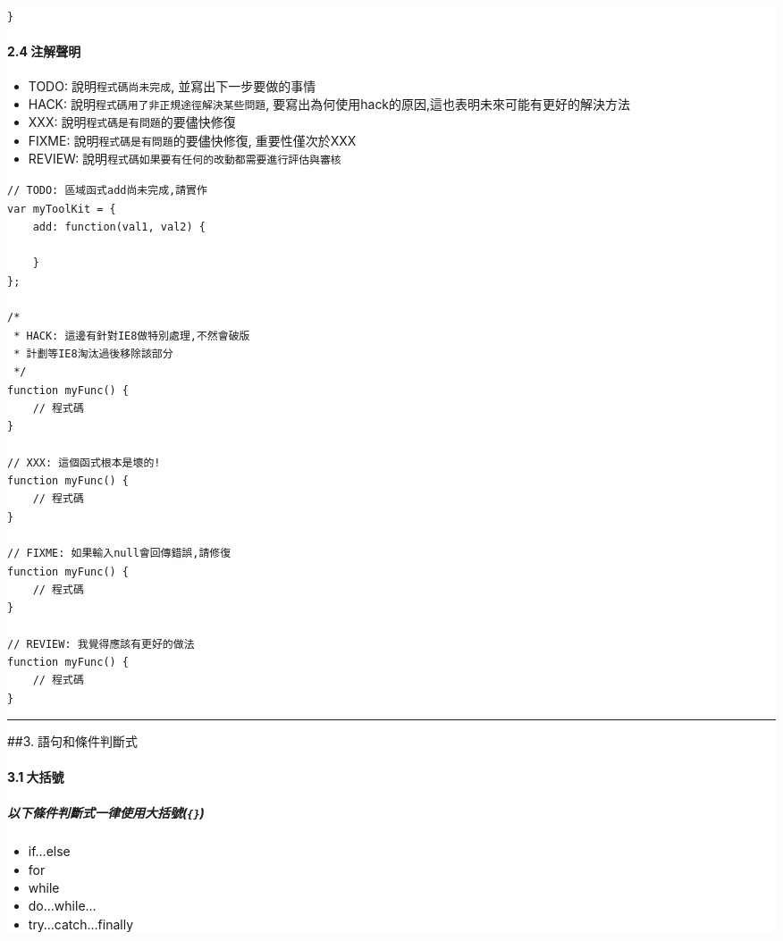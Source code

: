 ```
}
```

#### 2.4 注解聲明<a id="2_dsrp"></a>
* TODO: 說明`程式碼尚未完成`, 並寫出下一步要做的事情
* HACK: 說明`程式碼用了非正規途徑解決某些問題`, 要寫出為何使用hack的原因,這也表明未來可能有更好的解決方法
* XXX: 說明`程式碼是有問題`的要儘快修復
* FIXME: 說明`程式碼是有問題`的要儘快修復, 重要性僅次於XXX
* REVIEW: 說明`程式碼如果要有任何的改動都需要進行評估與審核`

```
// TODO: 區域函式add尚未完成,請實作
var myToolKit = {
	add: function(val1, val2) {
	
	}
};

/*
 * HACK: 這邊有針對IE8做特別處理,不然會破版
 * 計劃等IE8淘汰過後移除該部分
 */
function myFunc() {
	// 程式碼
} 

// XXX: 這個函式根本是壞的!
function myFunc() {
	// 程式碼
}

// FIXME: 如果輸入null會回傳錯誤,請修復
function myFunc() {
	// 程式碼
}

// REVIEW: 我覺得應該有更好的做法
function myFunc() {
	// 程式碼
}
```

---

##3. 語句和條件判斷式<a id="3"></a>

#### 3.1 大括號<a id="3_brace"></a>
##### 以下條件判斷式一律使用大括號(`{}`)
* if…else
* for
* while
* do…while…
* try…catch…finally
